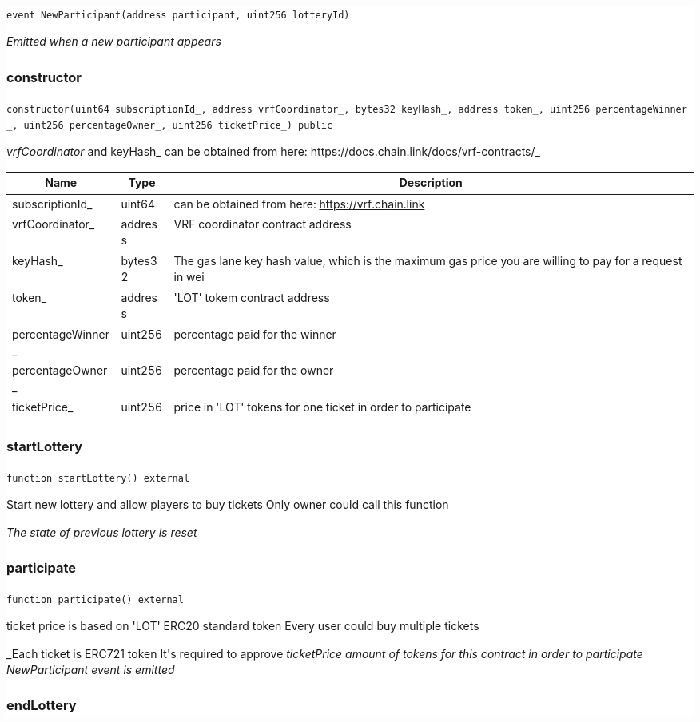 ```solidity
event NewParticipant(address participant, uint256 lotteryId)
```

_Emitted when a new participant appears_

### constructor

```solidity
constructor(uint64 subscriptionId_, address vrfCoordinator_, bytes32 keyHash_, address token_, uint256 percentageWinner_, uint256 percentageOwner_, uint256 ticketPrice_) public
```

_vrfCoordinator_ and keyHash_ can be obtained
from here: https://docs.chain.link/docs/vrf-contracts/_

| Name | Type | Description |
| ---- | ---- | ----------- |
| subscriptionId_ | uint64 | can be obtained from here: https://vrf.chain.link |
| vrfCoordinator_ | address | VRF coordinator contract address |
| keyHash_ | bytes32 | The gas lane key hash value, which is the maximum gas price you are willing to pay for a request in wei |
| token_ | address | 'LOT' tokem contract address |
| percentageWinner_ | uint256 | percentage paid for the winner |
| percentageOwner_ | uint256 | percentage paid for the owner |
| ticketPrice_ | uint256 | price in 'LOT' tokens for one ticket in order to participate |

### startLottery

```solidity
function startLottery() external
```

Start new lottery and allow players to buy tickets
Only owner could call this function

_The state of previous lottery is reset_

### participate

```solidity
function participate() external
```

ticket price is based on 'LOT' ERC20 standard token
Every user could buy multiple tickets

_Each ticket is ERC721 token
It's required to approve _ticketPrice amount of tokens for this contract
in order to participate
NewParticipant event is emitted_

### endLottery
